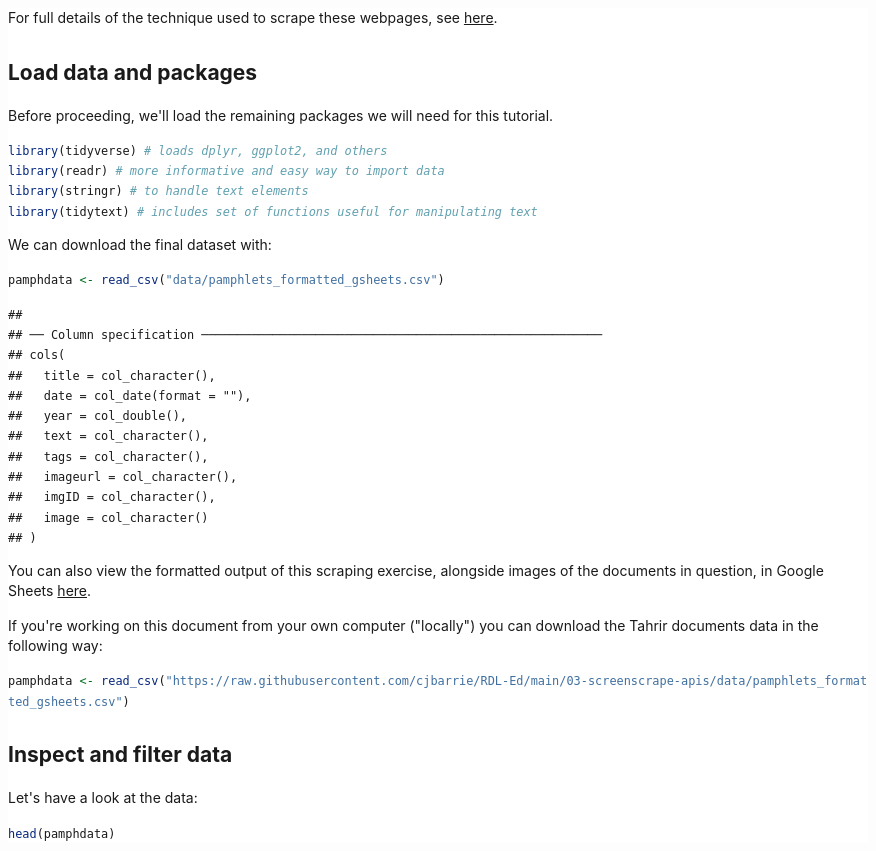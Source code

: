 For full details of the technique used to scrape these webpages, see [here](https://raw.githack.com/cjbarrie/RDL-Ed/main/03-screenscrape-apis/03-week7.html).

##  Load data and packages 

Before proceeding, we'll load the remaining packages we will need for this tutorial.


```r
library(tidyverse) # loads dplyr, ggplot2, and others
library(readr) # more informative and easy way to import data
library(stringr) # to handle text elements
library(tidytext) # includes set of functions useful for manipulating text
```

We can download the final dataset with:


```r
pamphdata <- read_csv("data/pamphlets_formatted_gsheets.csv")
```

```
## 
## ── Column specification ────────────────────────────────────────────────────────
## cols(
##   title = col_character(),
##   date = col_date(format = ""),
##   year = col_double(),
##   text = col_character(),
##   tags = col_character(),
##   imageurl = col_character(),
##   imgID = col_character(),
##   image = col_character()
## )
```

You can also view the formatted output of this scraping exercise, alongside images of the documents in question, in Google Sheets [here](https://docs.google.com/spreadsheets/d/1rg2VTV6uuknpu6u-L5n7kvQ2cQ6e6Js7IHp7CaSKe90/edit?usp=sharing).

If you're working on this document from your own computer ("locally") you can download the Tahrir documents data in the following way:


```r
pamphdata <- read_csv("https://raw.githubusercontent.com/cjbarrie/RDL-Ed/main/03-screenscrape-apis/data/pamphlets_formatted_gsheets.csv")
```

## Inspect and filter data 

Let's have a look at the data:


```r
head(pamphdata)
```
